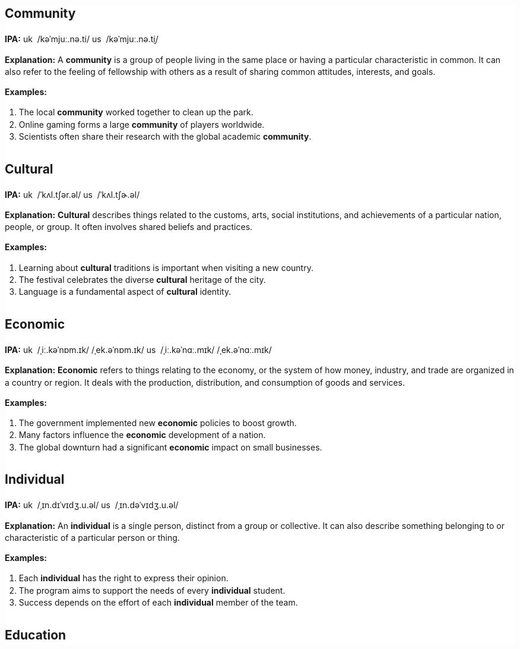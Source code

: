 ## Community

**IPA:** uk  /kəˈmjuː.nə.ti/ us  /kəˈmjuː.nə.t̬i/

**Explanation:** A **community** is a group of people living in the same place or having a particular characteristic in common. It can also refer to the feeling of fellowship with others as a result of sharing common attitudes, interests, and goals.

**Examples:**
1. The local **community** worked together to clean up the park.
2. Online gaming forms a large **community** of players worldwide.
3. Scientists often share their research with the global academic **community**.

## Cultural

**IPA:** uk  /ˈkʌl.tʃər.əl/ us  /ˈkʌl.tʃɚ.əl/

**Explanation:** **Cultural** describes things related to the customs, arts, social institutions, and achievements of a particular nation, people, or group. It often involves shared beliefs and practices.

**Examples:**
1. Learning about **cultural** traditions is important when visiting a new country.
2. The festival celebrates the diverse **cultural** heritage of the city.
3. Language is a fundamental aspect of **cultural** identity.

## Economic

**IPA:** uk  /ˌiː.kəˈnɒm.ɪk/ /ˌek.əˈnɒm.ɪk/ us  /ˌiː.kəˈnɑː.mɪk/ /ˌek.əˈnɑː.mɪk/

**Explanation:** **Economic** refers to things relating to the economy, or the system of how money, industry, and trade are organized in a country or region. It deals with the production, distribution, and consumption of goods and services.

**Examples:**
1. The government implemented new **economic** policies to boost growth.
2. Many factors influence the **economic** development of a nation.
3. The global downturn had a significant **economic** impact on small businesses.

## Individual

**IPA:** uk  /ˌɪn.dɪˈvɪdʒ.u.əl/ us  /ˌɪn.dəˈvɪdʒ.u.əl/

**Explanation:** An **individual** is a single person, distinct from a group or collective. It can also describe something belonging to or characteristic of a particular person or thing.

**Examples:**
1. Each **individual** has the right to express their opinion.
2. The program aims to support the needs of every **individual** student.
3. Success depends on the effort of each **individual** member of the team.

## Education
